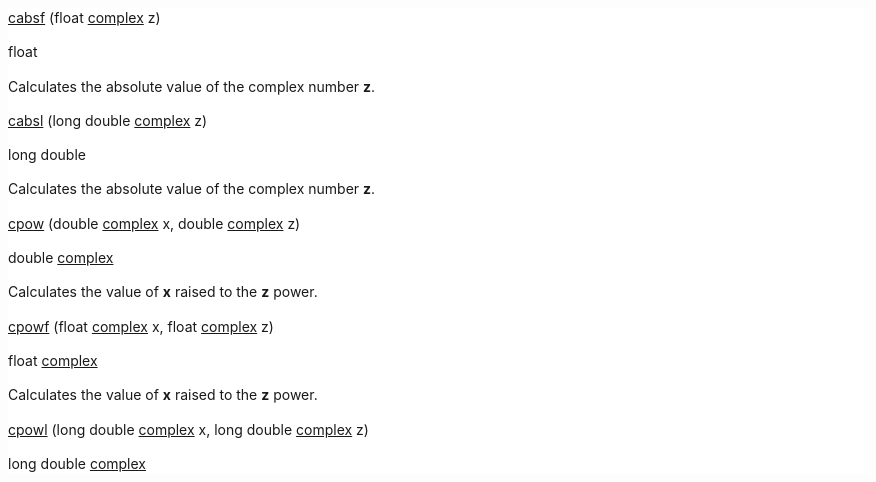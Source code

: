 </tr>
<tr id="row626333610084829"><td class="cellrowborder" valign="top" width="50%" headers="mcps1.1.3.1.1 "><p id="p402118812084829"><a name="p402118812084829"></a><a name="p402118812084829"></a><a href="MATH.md#ga59a1f4977dfdf85b51a84bfd56737277">cabsf</a> (float <a href="MATH.md#ga0fa4878c968311979d497ccc322e0b9b">complex</a> z)</p>
</td>
<td class="cellrowborder" valign="top" width="50%" headers="mcps1.1.3.1.2 "><p id="p246408576084829"><a name="p246408576084829"></a><a name="p246408576084829"></a>float&nbsp;</p>
<p id="p725822101084829"><a name="p725822101084829"></a><a name="p725822101084829"></a>Calculates the absolute value of the complex number <strong id="b1859743122084829"><a name="b1859743122084829"></a><a name="b1859743122084829"></a>z</strong>. </p>
</td>
</tr>
<tr id="row647135485084829"><td class="cellrowborder" valign="top" width="50%" headers="mcps1.1.3.1.1 "><p id="p194282052084829"><a name="p194282052084829"></a><a name="p194282052084829"></a><a href="MATH.md#ga7e37259e24f3384f376e4d3eb45a9ea8">cabsl</a> (long double <a href="MATH.md#ga0fa4878c968311979d497ccc322e0b9b">complex</a> z)</p>
</td>
<td class="cellrowborder" valign="top" width="50%" headers="mcps1.1.3.1.2 "><p id="p2125478359084829"><a name="p2125478359084829"></a><a name="p2125478359084829"></a>long double&nbsp;</p>
<p id="p1934090792084829"><a name="p1934090792084829"></a><a name="p1934090792084829"></a>Calculates the absolute value of the complex number <strong id="b553914492084829"><a name="b553914492084829"></a><a name="b553914492084829"></a>z</strong>. </p>
</td>
</tr>
<tr id="row2047569864084829"><td class="cellrowborder" valign="top" width="50%" headers="mcps1.1.3.1.1 "><p id="p683184775084829"><a name="p683184775084829"></a><a name="p683184775084829"></a><a href="MATH.md#ga6fd1bd16c6de991f95a4e19e0f2f2a12">cpow</a> (double <a href="MATH.md#ga0fa4878c968311979d497ccc322e0b9b">complex</a> x, double <a href="MATH.md#ga0fa4878c968311979d497ccc322e0b9b">complex</a> z)</p>
</td>
<td class="cellrowborder" valign="top" width="50%" headers="mcps1.1.3.1.2 "><p id="p686811971084829"><a name="p686811971084829"></a><a name="p686811971084829"></a>double <a href="MATH.md#ga0fa4878c968311979d497ccc322e0b9b">complex</a>&nbsp;</p>
<p id="p342086902084829"><a name="p342086902084829"></a><a name="p342086902084829"></a>Calculates the value of <strong id="b188634054084829"><a name="b188634054084829"></a><a name="b188634054084829"></a>x</strong> raised to the <strong id="b1394882657084829"><a name="b1394882657084829"></a><a name="b1394882657084829"></a>z</strong> power. </p>
</td>
</tr>
<tr id="row1430195479084829"><td class="cellrowborder" valign="top" width="50%" headers="mcps1.1.3.1.1 "><p id="p1654641989084829"><a name="p1654641989084829"></a><a name="p1654641989084829"></a><a href="MATH.md#ga58beb4a3ea7b6ab6bb942900f94179fa">cpowf</a> (float <a href="MATH.md#ga0fa4878c968311979d497ccc322e0b9b">complex</a> x, float <a href="MATH.md#ga0fa4878c968311979d497ccc322e0b9b">complex</a> z)</p>
</td>
<td class="cellrowborder" valign="top" width="50%" headers="mcps1.1.3.1.2 "><p id="p1608050237084829"><a name="p1608050237084829"></a><a name="p1608050237084829"></a>float <a href="MATH.md#ga0fa4878c968311979d497ccc322e0b9b">complex</a>&nbsp;</p>
<p id="p1491666318084829"><a name="p1491666318084829"></a><a name="p1491666318084829"></a>Calculates the value of <strong id="b1764546661084829"><a name="b1764546661084829"></a><a name="b1764546661084829"></a>x</strong> raised to the <strong id="b380789743084829"><a name="b380789743084829"></a><a name="b380789743084829"></a>z</strong> power. </p>
</td>
</tr>
<tr id="row615215917084829"><td class="cellrowborder" valign="top" width="50%" headers="mcps1.1.3.1.1 "><p id="p732851406084829"><a name="p732851406084829"></a><a name="p732851406084829"></a><a href="MATH.md#gae3ae7292dac86eeec3bb9a06b66f61cb">cpowl</a> (long double <a href="MATH.md#ga0fa4878c968311979d497ccc322e0b9b">complex</a> x, long double <a href="MATH.md#ga0fa4878c968311979d497ccc322e0b9b">complex</a> z)</p>
</td>
<td class="cellrowborder" valign="top" width="50%" headers="mcps1.1.3.1.2 "><p id="p231904872084829"><a name="p231904872084829"></a><a name="p231904872084829"></a>long double <a href="MATH.md#ga0fa4878c968311979d497ccc322e0b9b">complex</a>&nbsp;</p>